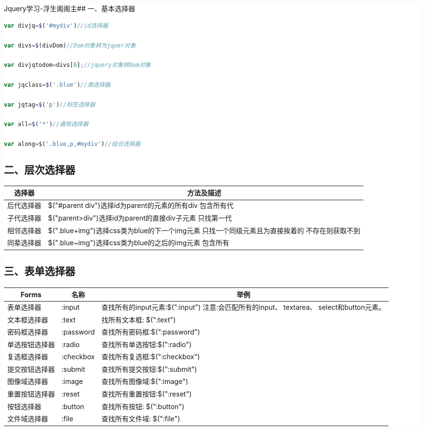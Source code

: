 Jquery学习-浮生阁阁主## 一、基本选择器

```javascript
var divjq=$('#mydiv')//id选择器

var divs=$(divDom)//Dom对象转为jquer对象	

var divjqtodom=divs[0];//jquery对象转Dom对象	

var jqclass=$('.blue')//类选择器

var jqtag=$('p')//标签选择器	

var all=$('*')//通用选择器

var along=$('.blue,p,#mydiv')//组合选择器
```



## 二、层次选择器

| 选择器     | 方法及描述                                                   |
| ---------- | ------------------------------------------------------------ |
| 后代选择器 | $("#parent div")选择id为parent的元素的所有div 包含所有代     |
| 子代选择器 | $("parent>div")选择id为parent的直接div子元素 只找第一代      |
| 相邻选择器 | $(".blue+img")选择css类为blue的下一个img元素 只找一个同级元素且为直接挨着的 不存在则获取不到 |
| 同辈选择器 | $(".blue~img")选择css类为blue的之后的img元素 包含所有        |



## 三、表单选择器

| Forms          | 名称      | 举例                                                         |
| -------------- | --------- | ------------------------------------------------------------ |
| 表单选择器     | :input    | 查找所有的input元素:$(":input") 注意:会匹配所有的input、 textarea、 select和button元素。 |
| 文本框选择器   | :text     | 找所有文本框: $(":text")                                     |
| 密码框选择器   | :password | 查找所有密码框:$(":password")                                |
| 单选按钮选择器 | :radio    | 查找所有单选按钮:$(":radio")                                 |
| 复选框选择器   | :checkbox | 查找所有复选框:$(":checkbox")                                |
| 提交按钮选择器 | :submit   | 查找所有提交按钮:$(":submit")                                |
| 图像域选择器   | :image    | 查找所有图像域:$(":image")                                   |
| 重置按钮选择器 | :reset    | 查找所有重置按钮:$(":reset")                                 |
| 按钮选择器     | :button   | 查找所有按钮: $(":button")                                   |
| 文件域选择器   | :file     | 查找所有文件域: $(":file")                                   |
